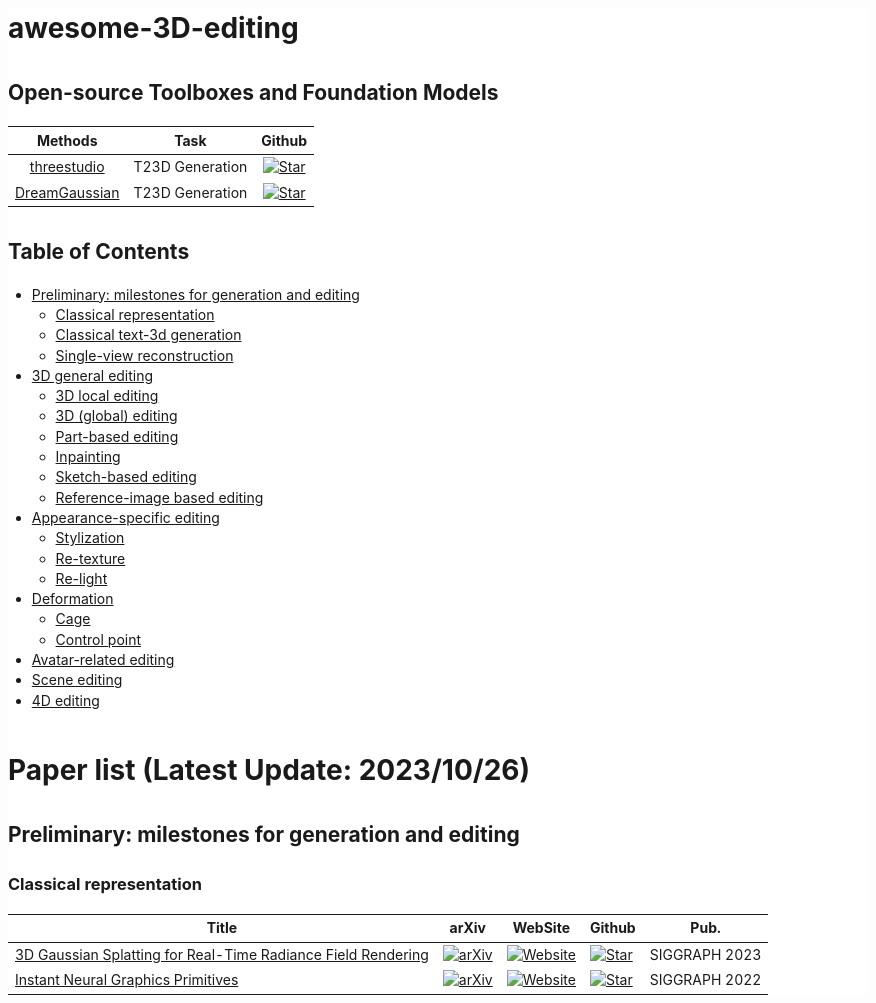 # awesome-3D-editing



## Open-source Toolboxes and Foundation Models 


| Methods | Task | Github|
|:-----:|:-----:|:-----:|
| [threestudio](https://github.com/threestudio-project/threestudio)   | T23D Generation | [![Star](https://img.shields.io/github/stars/threestudio-project/threestudio.svg?style=social&label=Star)](https://github.com/threestudio-project/threestudio) |
| [DreamGaussian](https://dreamgaussian.github.io/)  | T23D Generation | [![Star](https://img.shields.io/github/stars/dreamgaussian/dreamgaussian.svg?style=social&label=Star)](https://github.com/dreamgaussian/dreamgaussian) |



## Table of Contents 

- [Preliminary: milestones for generation and editing](#preliminary:-milestones-for-generation-and-editing)
  - [Classical representation](#classical-representation)
  - [Classical text-3d generation](#classical-text-3d-generation)
  - [Single-view reconstruction](#single-view-reconstruction)
- [3D general editing](#3D-general-editing)
  - [3D local editing](#3D-local-editing)
  - [3D (global) editing](#3D-(global)-editing)
  - [Part-based editing](#part-based-editing)
  - [Inpainting](#inpainting)
  - [Sketch-based editing](#sketch-based-editing)
  - [Reference-image based editing](#reference-image-based-editing)
- [Appearance-specific editing](#appearance-specific-editing)
  - [Stylization](#stylization)
  - [Re-texture](#re-texture)
  - [Re-light](#re-light)
- [Deformation](#deformation)
  - [Cage](#cage)
  - [Control point](#control-point)
- [Avatar-related editing](#avatar-related-editing)
- [Scene editing](#scene-editing)
- [4D editing](#4D-editing)
     
    

# Paper list (Latest Update: 2023/10/26)

## Preliminary: milestones for generation and editing
 
### Classical representation
 
 
| Title | arXiv | WebSite | Github | Pub. |
|---|---|---|---|---|
| [3D Gaussian Splatting for Real-Time Radiance Field Rendering](https://repo-sam.inria.fr/fungraph/3d-gaussian-splatting/3d_gaussian_splatting_high.pdf) | [![arXiv](https://img.shields.io/badge/arXiv-b31b1b.svg)](https://repo-sam.inria.fr/fungraph/3d-gaussian-splatting/3d_gaussian_splatting_high.pdf) | [![Website](https://img.shields.io/badge/Website-9cf)]([![Star](https://img.shields.io/github/stars/graphdeco-inria/gaussian-splatting.svg?style=social&label=Star)](https://github.com/graphdeco-inria/gaussian-splatting))  | [![Star](https://img.shields.io/github/stars/graphdeco-inria/gaussian-splatting.svg?style=social&label=Star)](https://github.com/graphdeco-inria/gaussian-splatting) | SIGGRAPH 2023 |
| [Instant Neural Graphics Primitives](https://nvlabs.github.io/instant-ngp/assets/mueller2022instant.pdf) | [![arXiv](https://img.shields.io/badge/arXiv-b31b1b.svg)](https://nvlabs.github.io/instant-ngp/assets/mueller2022instant.pdf) | [![Website](https://img.shields.io/badge/Website-9cf)]([![Star](https://img.shields.io/github/stars/NVlabs/instant-ngp.svg?style=social&label=Star)](https://github.com/NVlabs/instant-ngp))  | [![Star](https://img.shields.io/github/stars/NVlabs/instant-ngp.svg?style=social&label=Star)](https://github.com/NVlabs/instant-ngp) | SIGGRAPH 2022 |
 